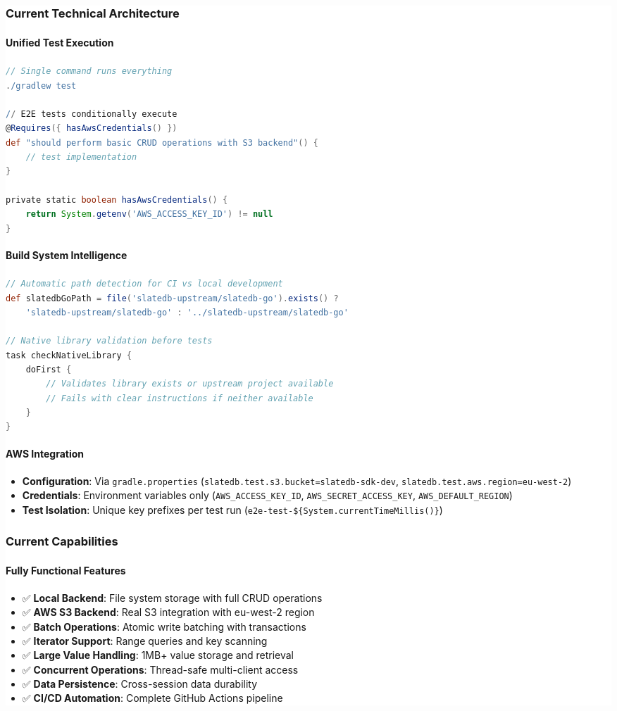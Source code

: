 ### Current Technical Architecture

#### **Unified Test Execution**
```groovy
// Single command runs everything
./gradlew test

// E2E tests conditionally execute
@Requires({ hasAwsCredentials() })
def "should perform basic CRUD operations with S3 backend"() {
    // test implementation
}

private static boolean hasAwsCredentials() {
    return System.getenv('AWS_ACCESS_KEY_ID') != null
}
```

#### **Build System Intelligence**
```groovy
// Automatic path detection for CI vs local development
def slatedbGoPath = file('slatedb-upstream/slatedb-go').exists() ? 
    'slatedb-upstream/slatedb-go' : '../slatedb-upstream/slatedb-go'

// Native library validation before tests
task checkNativeLibrary {
    doFirst {
        // Validates library exists or upstream project available
        // Fails with clear instructions if neither available
    }
}
```

#### **AWS Integration**
- **Configuration**: Via `gradle.properties` (`slatedb.test.s3.bucket=slatedb-sdk-dev`, `slatedb.test.aws.region=eu-west-2`)
- **Credentials**: Environment variables only (`AWS_ACCESS_KEY_ID`, `AWS_SECRET_ACCESS_KEY`, `AWS_DEFAULT_REGION`)
- **Test Isolation**: Unique key prefixes per test run (`e2e-test-${System.currentTimeMillis()}`)

### Current Capabilities

#### **Fully Functional Features**
- ✅ **Local Backend**: File system storage with full CRUD operations
- ✅ **AWS S3 Backend**: Real S3 integration with eu-west-2 region  
- ✅ **Batch Operations**: Atomic write batching with transactions
- ✅ **Iterator Support**: Range queries and key scanning
- ✅ **Large Value Handling**: 1MB+ value storage and retrieval
- ✅ **Concurrent Operations**: Thread-safe multi-client access
- ✅ **Data Persistence**: Cross-session data durability
- ✅ **CI/CD Automation**: Complete GitHub Actions pipeline
